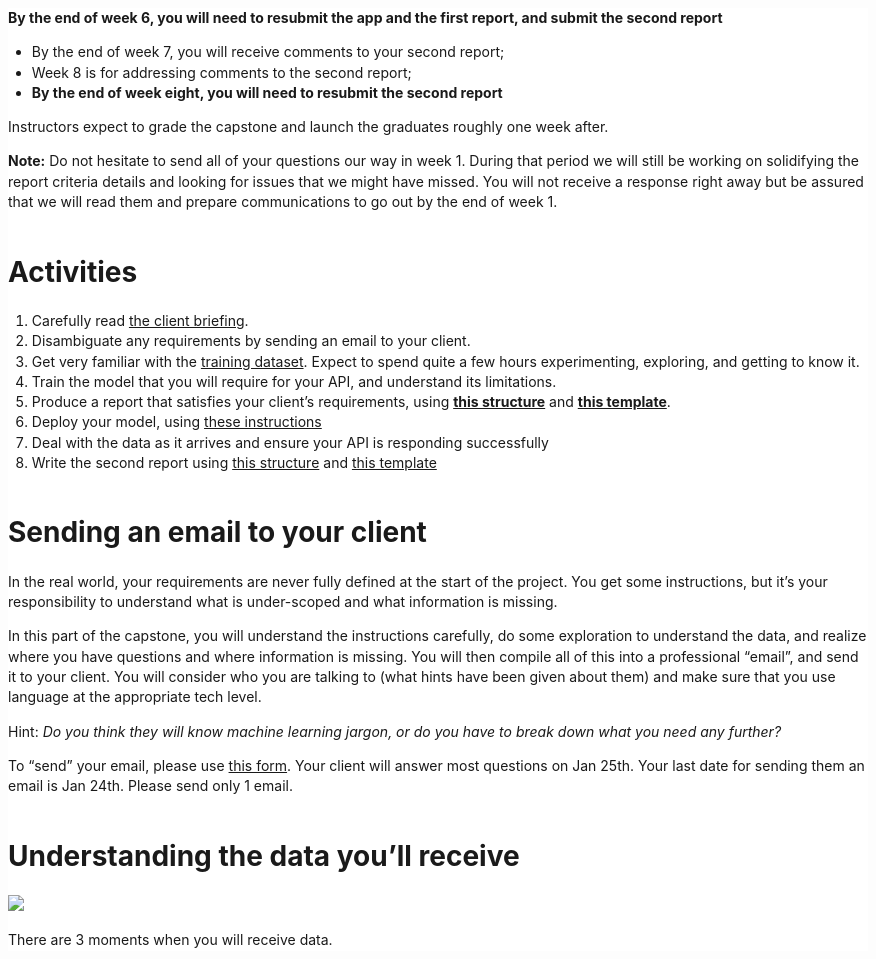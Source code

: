 **By the end of week 6, you will need to resubmit the app and the first report, and submit the second report**

- By the end of week 7, you will receive comments to your second report;
- Week 8 is for addressing comments to the second report;
- **By the end of week eight, you will need to resubmit the second report**

Instructors expect to grade the capstone and launch the graduates roughly one week after.

**Note:** Do not hesitate to send all of your questions our way in week 1. During that period we will still be working on solidifying the report criteria details and looking for issues that we might have missed. You will not receive a response right away but be assured that we will read them and prepare communications to go out by the end of week 1.

# Activities
1. Carefully read [the client briefing](client_briefing.md).
1. Disambiguate any requirements by sending an email to your client.
1. Get very familiar with the [training dataset](../data/train_data.csv). Expect to spend quite a few hours experimenting, exploring, and getting to know it.
1. Train the model that you will require for your API, and understand its limitations.
1. Produce a report that satisfies your client’s requirements, using [**this structure**](reports_structure.md) and [**this template**](https://docs.google.com/document/d/1gzo3ftreMr8b-8ORHwrKrS4rxBh3cFRNtJ34joDmVMA/edit?usp=sharing).
1. Deploy your model, using [these instructions](https://github.com/LDSSA/heroku-model-deploy)
1. Deal with the data as it arrives and ensure your API is responding successfully
1. Write the second report using [this structure](reports_structure.md) and [this template](https://docs.google.com/document/d/1CkDbQ5gED9jqZhvDuKnQ6hbJtPvKK60eWE05-mvaRw4/edit?usp=sharing)

# Sending an email to your client
In the real world, your requirements are never fully defined at the start of the project. You get some instructions, but it’s your responsibility to understand what is under-scoped and what information is missing.

In this part of the capstone, you will understand the instructions carefully, do some exploration to understand the data, and realize where you have questions and where information is missing. You will then compile all of this into a professional “email”, and send it to your client. You will consider who you are talking to (what hints have been given about them) and make sure that you use language at the appropriate tech level.

Hint: *Do you think they will know machine learning jargon, or do you have to break down what you need any further?*

To “send” your email, please use [this form](https://forms.gle/yieQvTDWmDwm3Kby7). Your client will answer most questions on Jan 25th. Your last date for sending them an email is Jan 24th. Please send only 1 email.

# Understanding the data you’ll receive
![](instructions.png)

There are 3 moments when you will receive data.
